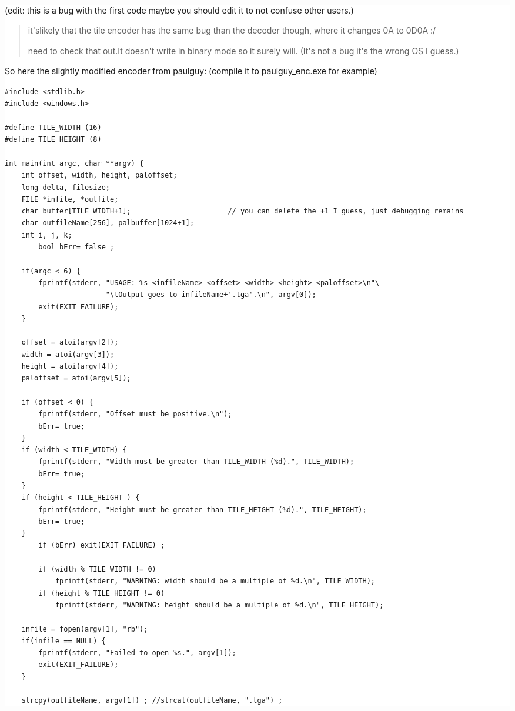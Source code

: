 (edit: this is a bug with the first code maybe you should edit it to not confuse other users.)

> it'slikely that the tile encoder has the same bug than the decoder though, where it changes 0A to 0D0A :/
>
> need to check that out.It doesn't write in binary mode  so it surely will. (It's not a bug it's the wrong OS I guess.)

So here the slightly modified encoder from paulguy:
(compile it to paulguy_enc.exe for example)

```
#include <stdlib.h>
#include <windows.h>

#define TILE_WIDTH (16)
#define TILE_HEIGHT (8)

int main(int argc, char **argv) {
	int offset, width, height, paloffset;
	long delta, filesize;
	FILE *infile, *outfile;
	char buffer[TILE_WIDTH+1];                       // you can delete the +1 I guess, just debugging remains
	char outfileName[256], palbuffer[1024+1];
	int i, j, k;
    	bool bErr= false ;

	if(argc < 6) {
		fprintf(stderr, "USAGE: %s <infileName> <offset> <width> <height> <paloffset>\n"\
		                "\tOutput goes to infileName+'.tga'.\n", argv[0]);
		exit(EXIT_FAILURE);
	}

	offset = atoi(argv[2]);
	width = atoi(argv[3]);
	height = atoi(argv[4]);
	paloffset = atoi(argv[5]);

	if (offset < 0) {
		fprintf(stderr, "Offset must be positive.\n");
		bErr= true;
	}
	if (width < TILE_WIDTH) {
		fprintf(stderr, "Width must be greater than TILE_WIDTH (%d).", TILE_WIDTH);
		bErr= true;
	}
	if (height < TILE_HEIGHT ) {
		fprintf(stderr, "Height must be greater than TILE_HEIGHT (%d).", TILE_HEIGHT);
		bErr= true;
	}
        if (bErr) exit(EXIT_FAILURE) ;

    	if (width % TILE_WIDTH != 0)
            fprintf(stderr, "WARNING: width should be a multiple of %d.\n", TILE_WIDTH);
    	if (height % TILE_HEIGHT != 0)
            fprintf(stderr, "WARNING: height should be a multiple of %d.\n", TILE_HEIGHT);

	infile = fopen(argv[1], "rb");
	if(infile == NULL) {
		fprintf(stderr, "Failed to open %s.", argv[1]);
		exit(EXIT_FAILURE);
	}

	strcpy(outfileName, argv[1]) ; //strcat(outfileName, ".tga") ;
```
